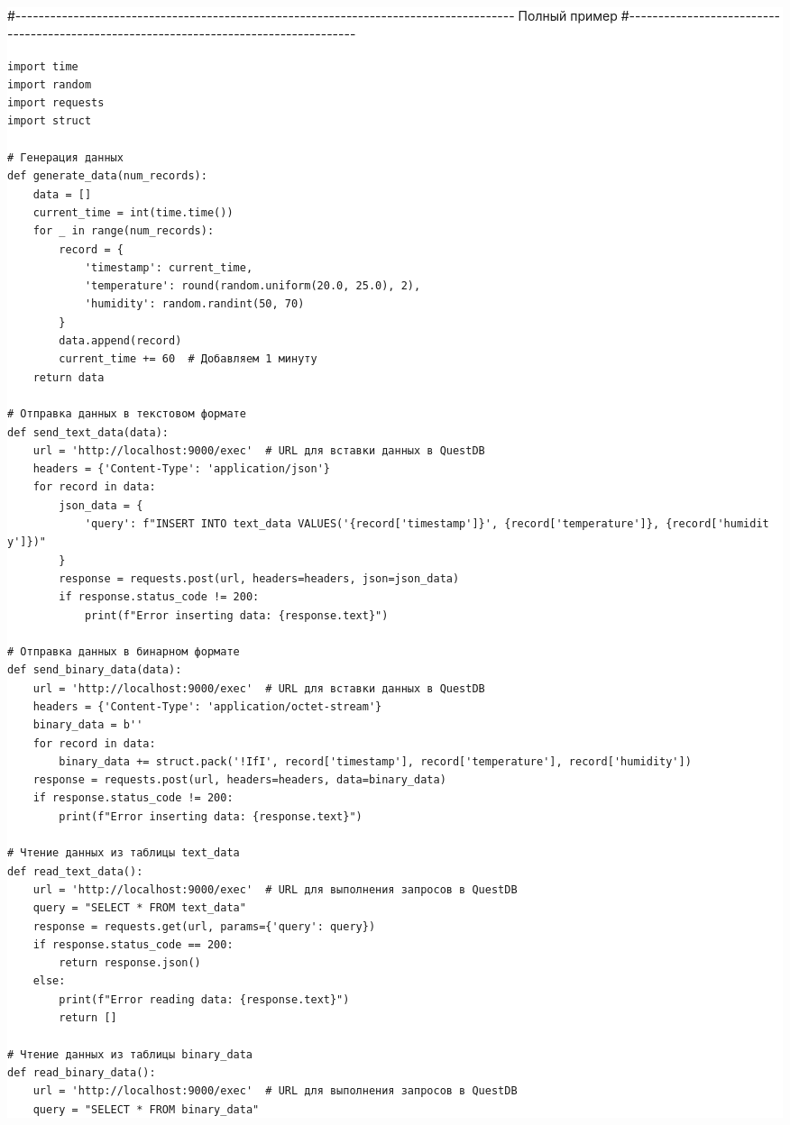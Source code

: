 
#--------------------------------------------------------------------------------------
Полный пример
#--------------------------------------------------------------------------------------
```
import time
import random
import requests
import struct

# Генерация данных
def generate_data(num_records):
    data = []
    current_time = int(time.time())
    for _ in range(num_records):
        record = {
            'timestamp': current_time,
            'temperature': round(random.uniform(20.0, 25.0), 2),
            'humidity': random.randint(50, 70)
        }
        data.append(record)
        current_time += 60  # Добавляем 1 минуту
    return data

# Отправка данных в текстовом формате
def send_text_data(data):
    url = 'http://localhost:9000/exec'  # URL для вставки данных в QuestDB
    headers = {'Content-Type': 'application/json'}
    for record in data:
        json_data = {
            'query': f"INSERT INTO text_data VALUES('{record['timestamp']}', {record['temperature']}, {record['humidity']})"
        }
        response = requests.post(url, headers=headers, json=json_data)
        if response.status_code != 200:
            print(f"Error inserting data: {response.text}")

# Отправка данных в бинарном формате
def send_binary_data(data):
    url = 'http://localhost:9000/exec'  # URL для вставки данных в QuestDB
    headers = {'Content-Type': 'application/octet-stream'}
    binary_data = b''
    for record in data:
        binary_data += struct.pack('!IfI', record['timestamp'], record['temperature'], record['humidity'])
    response = requests.post(url, headers=headers, data=binary_data)
    if response.status_code != 200:
        print(f"Error inserting data: {response.text}")

# Чтение данных из таблицы text_data
def read_text_data():
    url = 'http://localhost:9000/exec'  # URL для выполнения запросов в QuestDB
    query = "SELECT * FROM text_data"
    response = requests.get(url, params={'query': query})
    if response.status_code == 200:
        return response.json()
    else:
        print(f"Error reading data: {response.text}")
        return []

# Чтение данных из таблицы binary_data
def read_binary_data():
    url = 'http://localhost:9000/exec'  # URL для выполнения запросов в QuestDB
    query = "SELECT * FROM binary_data"
```